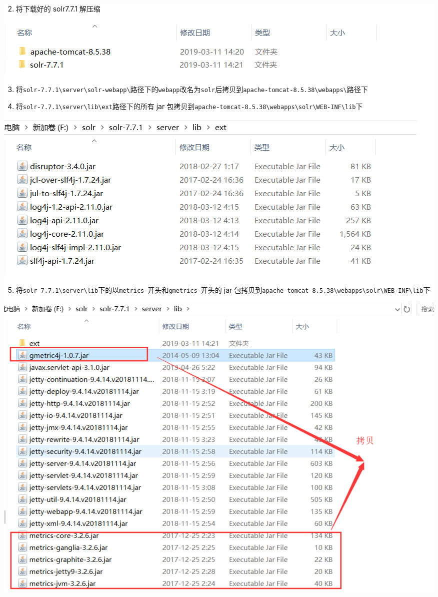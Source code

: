 2. 将下载好的 solr7.7.1 解压缩

![solr环境准备](./images/2190103131313131.png)

3. 将`solr-7.7.1\server\solr-webapp\`路径下的`webapp`改名为`solr`后拷贝到`apache-tomcat-8.5.38\webapps\`路径下

4. 将`solr-7.7.1\server\lib\ext`路径下的所有 jar 包拷贝到`apache-tomcat-8.5.38\webapps\solr\WEB-INF\lib`下

![solrserver目录lib下的ext_jar包](./images/2154198383131313.png)

5. 将`solr-7.7.1\server\lib`下的以`metrics-`开头和`gmetrics-`开头的 jar 包拷贝到`apache-tomcat-8.5.38\webapps\solr\WEB-INF\lib`下

![solr_server_lib下的metric4j包](./images/2149019231313131341.png)
